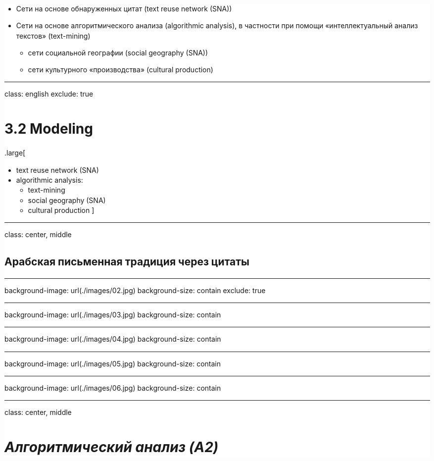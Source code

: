 - Сети на основе обнаруженных цитат (text reuse network (SNA))

- Сети на основе алгоритмического анализа (algorithmic analysis), в частности при помощи «интеллектуальный анализ текстов» (text-mining)

	- сети социальной географии (social geography (SNA))

	- сети культурного «производства» (cultural production)

---
class: english
exclude: true

# 3.2 Modeling

.large[
- text reuse network (SNA)
- algorithmic analysis:
	- text-mining
	- social geography (SNA)
	- cultural production
]

---
class: center, middle

## Арабская письменная традиция через цитаты

---
background-image: url(./images/02.jpg)
background-size: contain
exclude: true

---
background-image: url(./images/03.jpg)
background-size: contain

---
background-image: url(./images/04.jpg)
background-size: contain

---
background-image: url(./images/05.jpg)
background-size: contain

---
background-image: url(./images/06.jpg)
background-size: contain

---
class: center, middle

# *Алгоритмический анализ (A2)*
